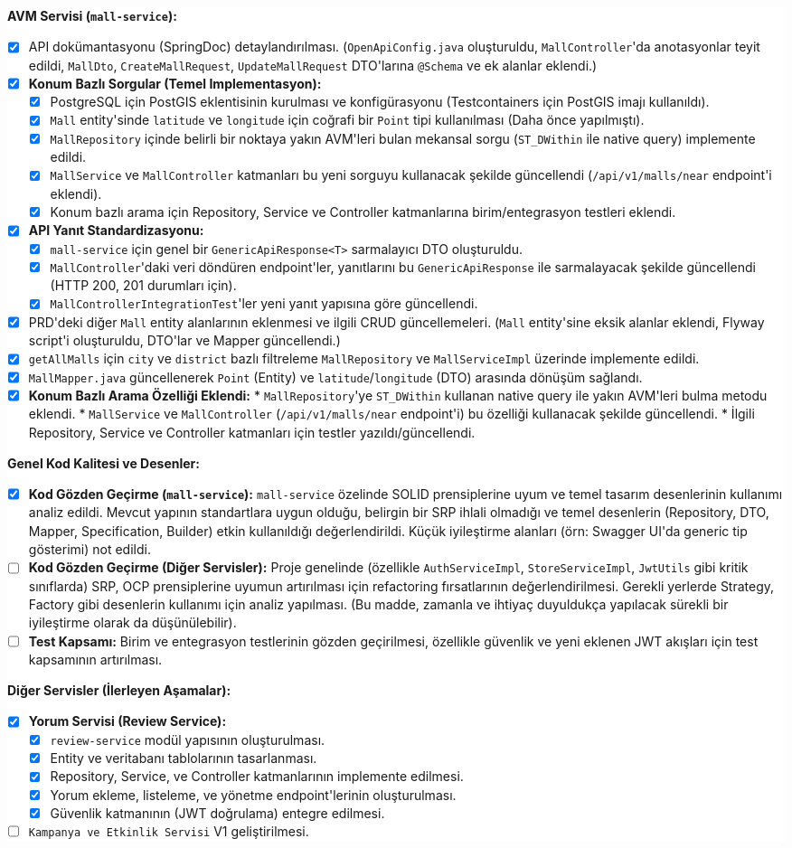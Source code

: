 **AVM Servisi (`mall-service`):**
*   [x] API dokümantasyonu (SpringDoc) detaylandırılması. (`OpenApiConfig.java` oluşturuldu, `MallController`'da anotasyonlar teyit edildi, `MallDto`, `CreateMallRequest`, `UpdateMallRequest` DTO'larına `@Schema` ve ek alanlar eklendi.)
*   [x] **Konum Bazlı Sorgular (Temel Implementasyon):**
    *   [x] PostgreSQL için PostGIS eklentisinin kurulması ve konfigürasyonu (Testcontainers için PostGIS imajı kullanıldı).
    *   [x] `Mall` entity'sinde `latitude` ve `longitude` için coğrafi bir `Point` tipi kullanılması (Daha önce yapılmıştı).
    *   [x] `MallRepository` içinde belirli bir noktaya yakın AVM'leri bulan mekansal sorgu (`ST_DWithin` ile native query) implemente edildi.
    *   [x] `MallService` ve `MallController` katmanları bu yeni sorguyu kullanacak şekilde güncellendi (`/api/v1/malls/near` endpoint'i eklendi).
    *   [x] Konum bazlı arama için Repository, Service ve Controller katmanlarına birim/entegrasyon testleri eklendi.
*   [x] **API Yanıt Standardizasyonu:**
    *   [x] `mall-service` için genel bir `GenericApiResponse<T>` sarmalayıcı DTO oluşturuldu.
    *   [x] `MallController`'daki veri döndüren endpoint'ler, yanıtlarını bu `GenericApiResponse` ile sarmalayacak şekilde güncellendi (HTTP 200, 201 durumları için).
    *   [x] `MallControllerIntegrationTest`'ler yeni yanıt yapısına göre güncellendi.
*   [x] PRD'deki diğer `Mall` entity alanlarının eklenmesi ve ilgili CRUD güncellemeleri. (`Mall` entity'sine eksik alanlar eklendi, Flyway script'i oluşturuldu, DTO'lar ve Mapper güncellendi.)
*   [x] `getAllMalls` için `city` ve `district` bazlı filtreleme `MallRepository` ve `MallServiceImpl` üzerinde implemente edildi.
*   [x] `MallMapper.java` güncellenerek `Point` (Entity) ve `latitude`/`longitude` (DTO) arasında dönüşüm sağlandı.
*   [x] **Konum Bazlı Arama Özelliği Eklendi:**
        *   `MallRepository`'ye `ST_DWithin` kullanan native query ile yakın AVM'leri bulma metodu eklendi.
        *   `MallService` ve `MallController` (`/api/v1/malls/near` endpoint'i) bu özelliği kullanacak şekilde güncellendi.
        *   İlgili Repository, Service ve Controller katmanları için testler yazıldı/güncellendi.

**Genel Kod Kalitesi ve Desenler:**
*   [x] **Kod Gözden Geçirme (`mall-service`):** `mall-service` özelinde SOLID prensiplerine uyum ve temel tasarım desenlerinin kullanımı analiz edildi. Mevcut yapının standartlara uygun olduğu, belirgin bir SRP ihlali olmadığı ve temel desenlerin (Repository, DTO, Mapper, Specification, Builder) etkin kullanıldığı değerlendirildi. Küçük iyileştirme alanları (örn: Swagger UI'da generic tip gösterimi) not edildi.
*   [ ] **Kod Gözden Geçirme (Diğer Servisler):** Proje genelinde (özellikle `AuthServiceImpl`, `StoreServiceImpl`, `JwtUtils` gibi kritik sınıflarda) SRP, OCP prensiplerine uyumun artırılması için refactoring fırsatlarının değerlendirilmesi. Gerekli yerlerde Strategy, Factory gibi desenlerin kullanımı için analiz yapılması. (Bu madde, zamanla ve ihtiyaç duyuldukça yapılacak sürekli bir iyileştirme olarak da düşünülebilir).
*   [ ] **Test Kapsamı:** Birim ve entegrasyon testlerinin gözden geçirilmesi, özellikle güvenlik ve yeni eklenen JWT akışları için test kapsamının artırılması.

**Diğer Servisler (İlerleyen Aşamalar):**
*   [x] **Yorum Servisi (Review Service):**
    *   [x] `review-service` modül yapısının oluşturulması.
    *   [x] Entity ve veritabanı tablolarının tasarlanması.
    *   [x] Repository, Service, ve Controller katmanlarının implemente edilmesi.
    *   [x] Yorum ekleme, listeleme, ve yönetme endpoint'lerinin oluşturulması.
    *   [x] Güvenlik katmanının (JWT doğrulama) entegre edilmesi.
*   [ ] `Kampanya ve Etkinlik Servisi` V1 geliştirilmesi.
